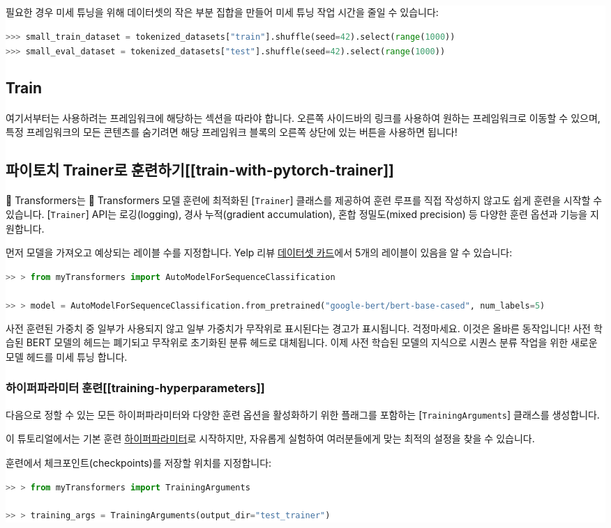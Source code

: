 필요한 경우 미세 튜닝을 위해 데이터셋의 작은 부분 집합을 만들어 미세 튜닝 작업 시간을 줄일 수 있습니다:

```py
>>> small_train_dataset = tokenized_datasets["train"].shuffle(seed=42).select(range(1000))
>>> small_eval_dataset = tokenized_datasets["test"].shuffle(seed=42).select(range(1000))
```

<a id='trainer'></a>

## Train

여기서부터는 사용하려는 프레임워크에 해당하는 섹션을 따라야 합니다. 오른쪽 사이드바의 링크를 사용하여 원하는 프레임워크로 이동할 수 있으며, 특정 프레임워크의 모든 콘텐츠를 숨기려면 해당 프레임워크 블록의 오른쪽 상단에 있는 버튼을 사용하면 됩니다!

<frameworkcontent>
<pt>
<Youtube id="nvBXf7s7vTI"/>

## 파이토치 Trainer로 훈련하기[[train-with-pytorch-trainer]]

🤗 Transformers는 🤗 Transformers 모델 훈련에 최적화된 [`Trainer`] 클래스를 제공하여 훈련 루프를 직접 작성하지 않고도 쉽게 훈련을 시작할 수 있습니다. [`Trainer`] API는 로깅(logging), 경사 누적(gradient accumulation), 혼합 정밀도(mixed precision) 등 다양한 훈련 옵션과 기능을 지원합니다.

먼저 모델을 가져오고 예상되는 레이블 수를 지정합니다. Yelp 리뷰 [데이터셋 카드](https://huggingface.co/datasets/yelp_review_full#data-fields)에서 5개의 레이블이 있음을 알 수 있습니다:

```py
>> > from myTransformers import AutoModelForSequenceClassification

>> > model = AutoModelForSequenceClassification.from_pretrained("google-bert/bert-base-cased", num_labels=5)
```

<Tip>

사전 훈련된 가중치 중 일부가 사용되지 않고 일부 가중치가 무작위로 표시된다는 경고가 표시됩니다.
걱정마세요. 이것은 올바른 동작입니다! 사전 학습된 BERT 모델의 헤드는 폐기되고 무작위로 초기화된 분류 헤드로 대체됩니다. 이제 사전 학습된 모델의 지식으로 시퀀스 분류 작업을 위한 새로운 모델 헤드를 미세 튜닝 합니다.

</Tip>

### 하이퍼파라미터 훈련[[training-hyperparameters]]

다음으로 정할 수 있는 모든 하이퍼파라미터와 다양한 훈련 옵션을 활성화하기 위한 플래그를 포함하는 [`TrainingArguments`] 클래스를 생성합니다.

이 튜토리얼에서는 기본 훈련 [하이퍼파라미터](https://huggingface.co/docs/transformers/main_classes/trainer#transformers.TrainingArguments)로 시작하지만, 자유롭게 실험하여 여러분들에게 맞는 최적의 설정을 찾을 수 있습니다.

훈련에서 체크포인트(checkpoints)를 저장할 위치를 지정합니다:

```py
>> > from myTransformers import TrainingArguments

>> > training_args = TrainingArguments(output_dir="test_trainer")
```
